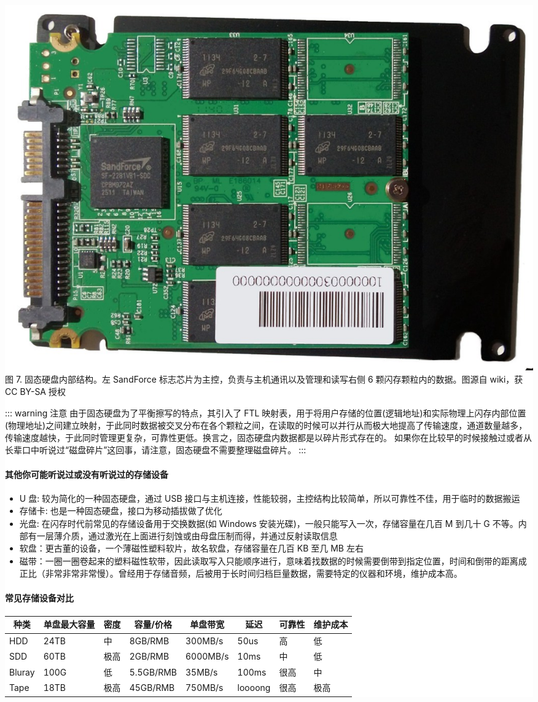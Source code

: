 ![SDD](/assets/basic/03-computer-basic-knowledge-1/SSD.jpg)
图 7. 固态硬盘内部结构。左 SandForce 标志芯片为主控，负责与主机通讯以及管理和读写右侧 6 颗闪存颗粒内的数据。图源自 wiki，获 CC BY-SA 授权

::: warning 注意
由于固态硬盘为了平衡擦写的特点，其引入了 FTL 映射表，用于将用户存储的位置(逻辑地址)和实际物理上闪存内部位置(物理地址)之间建立映射，于此同时数据被交叉分布在各个颗粒之间，在读取的时候可以并行从而极大地提高了传输速度，通道数量越多，传输速度越快，于此同时管理更复杂，可靠性更低。换言之，固态硬盘内数据都是以碎片形式存在的。
如果你在比较早的时候接触过或者从长辈口中听说过“磁盘碎片”这回事，请注意，固态硬盘不需要整理磁盘碎片。
:::

#### 其他你可能听说过或没有听说过的存储设备

- U 盘: 较为简化的一种固态硬盘，通过 USB 接口与主机连接，性能较弱，主控结构比较简单，所以可靠性不佳，用于临时的数据搬运
- 存储卡: 也是一种固态硬盘，接口为移动插拔做了优化
- 光盘: 在闪存时代前常见的存储设备用于交换数据(如 Windows 安装光碟)，一般只能写入一次，存储容量在几百 M 到几十 G 不等。内部有一层薄介质，通过激光在上面进行刻蚀或由母盘压制而得，并通过反射读取信息
- 软盘：更古董的设备，一个薄磁性塑料软片，故名软盘，存储容量在几百 KB 至几 MB 左右
- 磁带：一圈一圈卷起来的塑料磁性软带，因此读取写入只能顺序进行，意味着找数据的时候需要倒带到指定位置，时间和倒带的距离成正比（非常非常非常慢）。曾经用于存储音频，后被用于长时间归档巨量数据，需要特定的仪器和环境，维护成本高。

#### 常见存储设备对比

| 种类   | 单盘最大容量 | 密度 | 容量/价格 | 单盘带宽 | 延迟    | 可靠性 | 维护成本 |
| ------ | ------------ | ---- | --------- | -------- | ------- | ------ | -------- |
| HDD    | 24TB         | 中   | 8GB/RMB   | 300MB/s  | 50us    | 高     | 低       |
| SDD    | 60TB         | 极高 | 2GB/RMB   | 6000MB/s | 10ms    | 中     | 低       |
| Bluray | 100G         | 低   | 5.5GB/RMB | 35MB/s   | 100ms   | 很高   | 中       |
| Tape   | 18TB         | 极高 | 45GB/RMB  | 750MB/s  | loooong | 很高   | 极高     |
